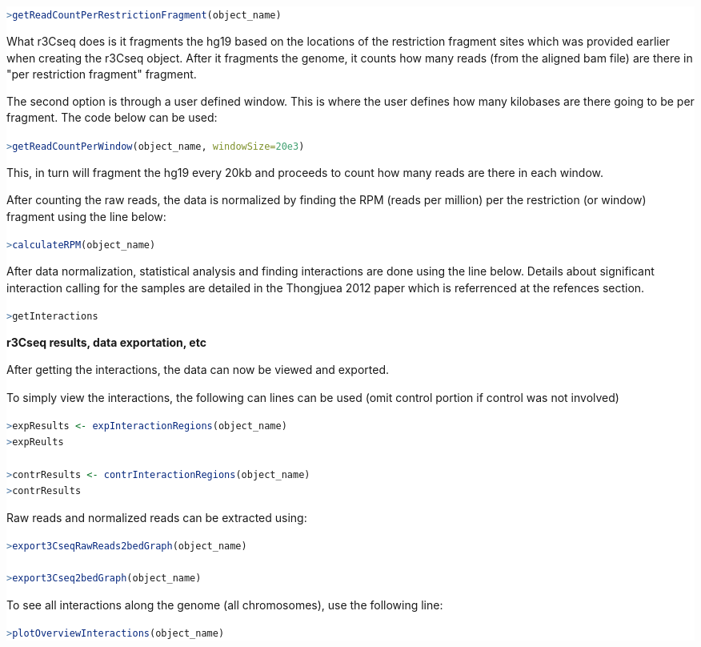 ```r
>getReadCountPerRestrictionFragment(object_name)
```

What r3Cseq does is it fragments the hg19 based on the locations of the restriction fragment sites which was provided earlier when creating the r3Cseq object. After it fragments the genome, it counts how many reads (from the aligned bam file) are there in "per restriction fragment" fragment.

The second option is through a user defined window. This is where the user defines how many kilobases are there going to be per fragment. The code below can be used:

```r
>getReadCountPerWindow(object_name, windowSize=20e3)
```

This, in turn will fragment the hg19 every 20kb and proceeds to count how many reads are there in each window.


After counting the raw reads, the data is normalized by finding the RPM (reads per million) per the restriction (or window) fragment using the line below:

```r
>calculateRPM(object_name)
```

After data normalization, statistical analysis and finding interactions are done using the line below. Details about significant interaction calling for the samples are detailed in the Thongjuea 2012 paper which is referrenced at the refences section.

```r
>getInteractions
```

**r3Cseq results, data exportation, etc**

After getting the interactions, the data can now be viewed and exported.

To simply view the interactions, the following can lines can be used (omit control portion if control was not involved)

```r
>expResults <- expInteractionRegions(object_name)
>expReults

>contrResults <- contrInteractionRegions(object_name)
>contrResults
```

Raw reads and normalized reads can be extracted using:

```r
>export3CseqRawReads2bedGraph(object_name)

>export3Cseq2bedGraph(object_name)
```

To see all interactions along the genome (all chromosomes), use the following line:

```r
>plotOverviewInteractions(object_name)
```

